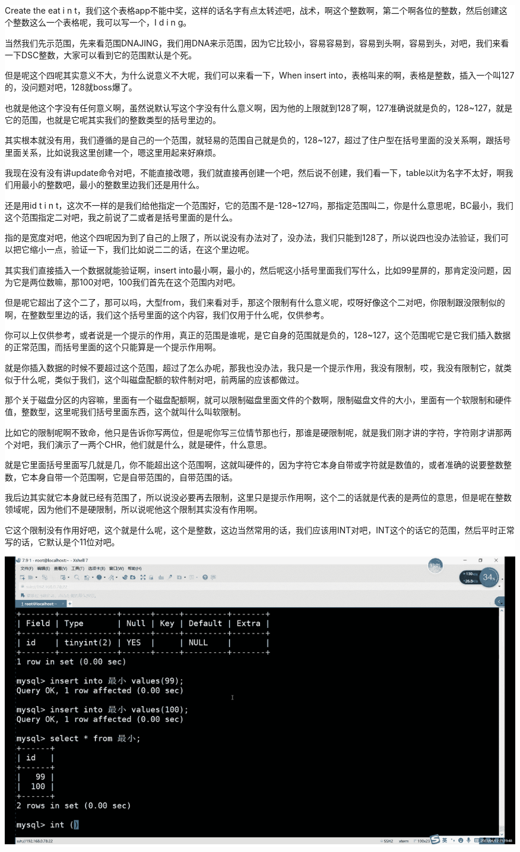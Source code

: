 Create the eat i n t，我们这个表格app不能中奖，这样的话名字有点太转述吧，战术，啊这个整数啊，第二个啊各位的整数，然后创建这个整数这么一个表格呢，我可以写一个，I d i n g。

当然我们先示范围，先来看范围DNAJING，我们用DNA来示范围，因为它比较小，容易容易到，容易到头啊，容易到头，对吧，我们来看一下DSC整数，大家可以看到它的范围默认是个死。

但是呢这个四呢其实意义不大，为什么说意义不大呢，我们可以来看一下，When insert into，表格叫来的啊，表格是整数，插入一个叫127的，没问题对吧，128就boss爆了。

也就是他这个字没有任何意义啊，虽然说默认写这个字没有什么意义啊，因为他的上限就到128了啊，127准确说就是负的，128~127，就是它的范围，也就是它呢其实我们的整数类型的括号里边的。

其实根本就没有用，我们遵循的是自己的一个范围，就轻易的范围自己就是负的，128~127，超过了住户型在括号里面的没关系啊，跟括号里面关系，比如说我这里创建一个，嗯这里用起来好麻烦。

我现在没有没有讲update命令对吧，不能直接改嗯，我们就直接再创建一个吧，然后说不创建，我们看一下，table以it为名字不太好，啊我们用最小的整数吧，最小的整数里边我们还是用什么。

还是用id t i n t，这次不一样的是我们给他指定一个范围好，它的范围不是-128~127吗，那指定范围叫二，你是什么意思呢，BC最小，我们这个范围指定二对吧，我之前说了二或者是括号里面的是什么。

指的是宽度对吧，他这个四呢因为到了自己的上限了，所以说没有办法对了，没办法，我们只能到128了，所以说四也没办法验证，我们可以把它缩小一点，验证一下，我们比如说二二的话，在这个里边呢。

其实我们直接插入一个数据就能验证啊，insert into最小啊，最小的，然后呢这小括号里面我们写什么，比如99星屏的，那肯定没问题，因为它是两位数嘛，那100对吧，100我们首先在这个范围内对吧。

但是呢它超出了这个二了，那可以吗，大型from，我们来看对手，那这个限制有什么意义呢，哎呀好像这个二对吧，你限制跟没限制似的啊，在整数型里边的话，我们这个括号里面的这个内容，我们仅用于什么呢，仅供参考。

你可以上仅供参考，或者说是一个提示的作用，真正的范围是谁呢，是它自身的范围就是负的，128~127，这个范围呢它是它我们插入数据的正常范围，而括号里面的这个只能算是一个提示作用啊。

就是你插入数据的时候不要超过这个范围，超过了怎么办呢，那我也没办法，我只是一个提示作用，我没有限制，哎，我没有限制它，就类似于什么呢，类似于我们，这个叫磁盘配额的软件制对吧，前两届的应该都做过。

那个关于磁盘分区的内容嘛，里面有一个磁盘配额啊，就可以限制磁盘里面文件的个数啊，限制磁盘文件的大小，里面有一个软限制和硬件值，整数型，这里呢我们括号里面东西，这个就叫什么叫软限制。

比如它的限制呢啊不致命，他只是告诉你写两位，但是呢你写三位情节那也行，那谁是硬限制呢，就是我们刚才讲的字符，字符刚才讲那两个对吧，我们演示了一两个CHR，他们就是什么，就是硬件，什么意思。

就是它里面括号里面写几就是几，你不能超出这个范围啊，这就叫硬件的，因为字符它本身自带或字符就是数值的，或者准确的说要整数整数，它本身自带一个范围啊，它是自带范围的，自带范围的话。

我后边其实就它本身就已经有范围了，所以说没必要再去限制，这里只是提示作用啊，这个二的话就是代表的是两位的意思，但是呢在整数领域呢，因为他们不是硬限制，所以说呢他这个限制其实没有作用啊。

它这个限制没有作用好吧，这个就是什么呢，这个是整数，这边当然常用的话，我们应该用INT对吧，INT这个的话它的范围，然后平时正常写的话，它默认是个11位对吧。



![](img/42f9cd3d26757f825d6113640708e835_53.png)
